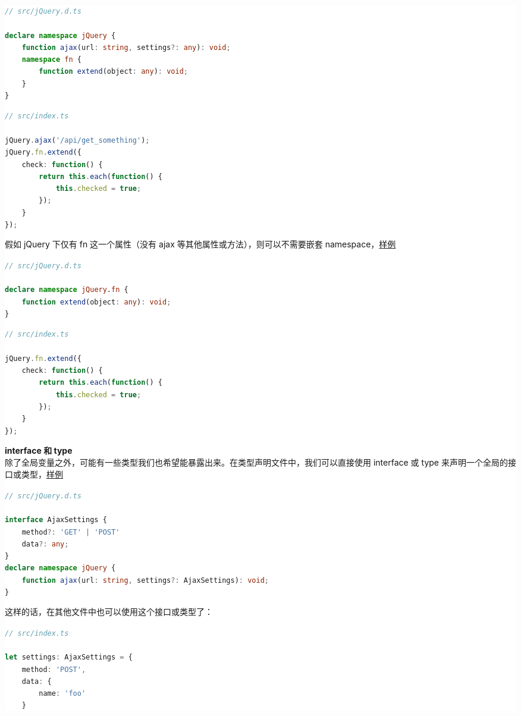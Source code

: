 ```ts
// src/jQuery.d.ts

declare namespace jQuery {
    function ajax(url: string, settings?: any): void;
    namespace fn {
        function extend(object: any): void;
    }
}
```

```ts
// src/index.ts

jQuery.ajax('/api/get_something');
jQuery.fn.extend({
    check: function() {
        return this.each(function() {
            this.checked = true;
        });
    }
});
```
假如 jQuery 下仅有 fn 这一个属性（没有 ajax 等其他属性或方法），则可以不需要嵌套 namespace，[样例](./declaration-files/11-declare-namespace-dot) 
```ts
// src/jQuery.d.ts

declare namespace jQuery.fn {
    function extend(object: any): void;
}
```

```ts
// src/index.ts

jQuery.fn.extend({
    check: function() {
        return this.each(function() {
            this.checked = true;
        });
    }
});
```
**interface 和 type**       
除了全局变量之外，可能有一些类型我们也希望能暴露出来。在类型声明文件中，我们可以直接使用 interface 或 type 来声明一个全局的接口或类型，[样例](./declaration-files/12-interface) 
```ts
// src/jQuery.d.ts

interface AjaxSettings {
    method?: 'GET' | 'POST'
    data?: any;
}
declare namespace jQuery {
    function ajax(url: string, settings?: AjaxSettings): void;
}
```
这样的话，在其他文件中也可以使用这个接口或类型了：
```ts
// src/index.ts

let settings: AjaxSettings = {
    method: 'POST',
    data: {
        name: 'foo'
    }
```
